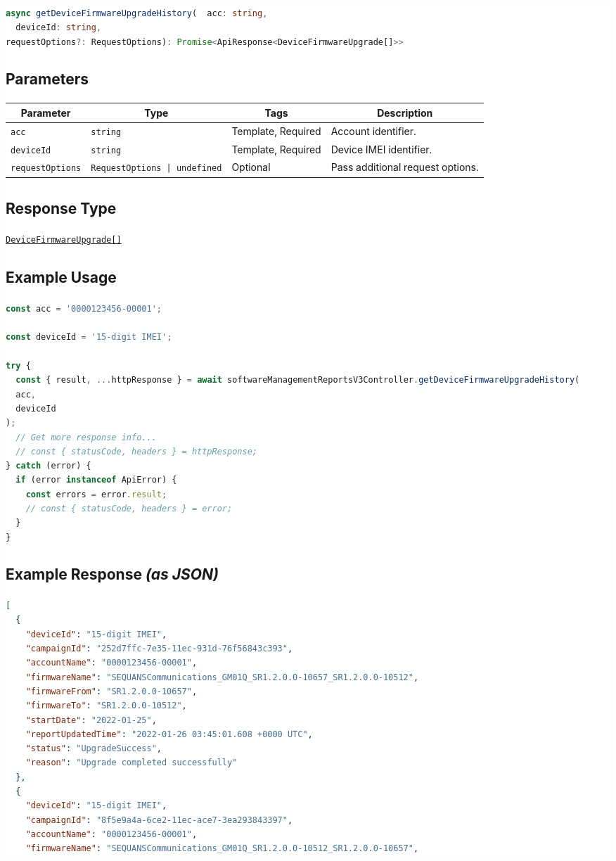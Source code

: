 ```ts
async getDeviceFirmwareUpgradeHistory(  acc: string,
  deviceId: string,
requestOptions?: RequestOptions): Promise<ApiResponse<DeviceFirmwareUpgrade[]>>
```

## Parameters

| Parameter | Type | Tags | Description |
|  --- | --- | --- | --- |
| `acc` | `string` | Template, Required | Account identifier. |
| `deviceId` | `string` | Template, Required | Device IMEI identifier. |
| `requestOptions` | `RequestOptions \| undefined` | Optional | Pass additional request options. |

## Response Type

[`DeviceFirmwareUpgrade[]`](../../doc/models/device-firmware-upgrade.md)

## Example Usage

```ts
const acc = '0000123456-00001';

const deviceId = '15-digit IMEI';

try {
  const { result, ...httpResponse } = await softwareManagementReportsV3Controller.getDeviceFirmwareUpgradeHistory(
  acc,
  deviceId
);
  // Get more response info...
  // const { statusCode, headers } = httpResponse;
} catch (error) {
  if (error instanceof ApiError) {
    const errors = error.result;
    // const { statusCode, headers } = error;
  }
}
```

## Example Response *(as JSON)*

```json
[
  {
    "deviceId": "15-digit IMEI",
    "campaignId": "252d7ffc-7e35-11ec-931d-76f56843c393",
    "accountName": "0000123456-00001",
    "firmwareName": "SEQUANSCommunications_GM01Q_SR1.2.0.0-10657_SR1.2.0.0-10512",
    "firmwareFrom": "SR1.2.0.0-10657",
    "firmwareTo": "SR1.2.0.0-10512",
    "startDate": "2022-01-25",
    "reportUpdatedTime": "2022-01-26 03:45:01.608 +0000 UTC",
    "status": "UpgradeSuccess",
    "reason": "Upgrade completed successfully"
  },
  {
    "deviceId": "15-digit IMEI",
    "campaignId": "8f5e9a4a-6ce2-11ec-ace7-3ea293843397",
    "accountName": "0000123456-00001",
    "firmwareName": "SEQUANSCommunications_GM01Q_SR1.2.0.0-10512_SR1.2.0.0-10657",
```